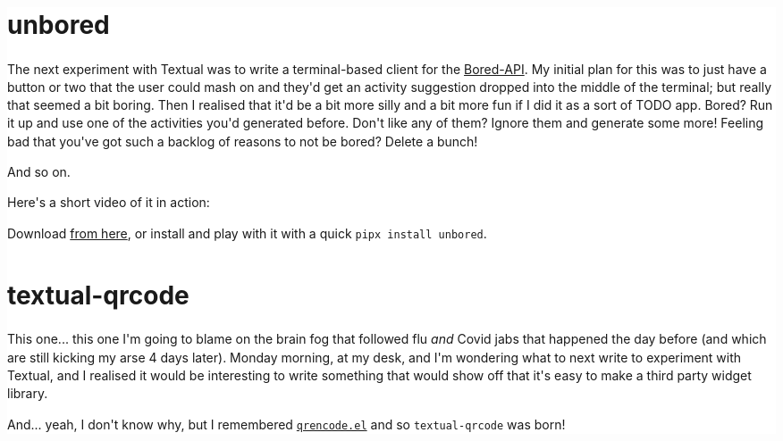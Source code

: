 # unbored

The next experiment with Textual was to write a terminal-based client for
the [Bored-API](https://www.boredapi.com/). My initial plan for this was to
just have a button or two that the user could mash on and they'd get an
activity suggestion dropped into the middle of the terminal; but really that
seemed a bit boring. Then I realised that it'd be a bit more silly and a bit
more fun if I did it as a sort of TODO app. Bored? Run it up and use one of
the activities you'd generated before. Don't like any of them? Ignore them
and generate some more! Feeling bad that you've got such a backlog of
reasons to not be bored? Delete a bunch!

And so on.

Here's a short video of it in action:

<div style="text-align: center;">
<iframe width="560" height="315"
src="https://www.youtube.com/embed/Zl3dIzYfIWI" title="YouTube video player"
frameborder="0" allow="accelerometer; autoplay; clipboard-write;
encrypted-media; gyroscope; picture-in-picture" allowfullscreen></iframe>
</div>

Download [from here](https://pypi.org/project/unbored/), or install and play
with it with a quick `pipx install unbored`.

# textual-qrcode

This one... this one I'm going to blame on the brain fog that followed flu
*and* Covid jabs that happened the day before (and which are still kicking
my arse 4 days later). Monday morning, at my desk, and I'm wondering what to
next write to experiment with Textual, and I realised it would be
interesting to write something that would show off that it's easy to make a
third party widget library.

And... yeah, I don't know why, but I remembered
[`qrencode.el`](https://github.com/davep/qrencode.el) and so
`textual-qrcode` was born!

